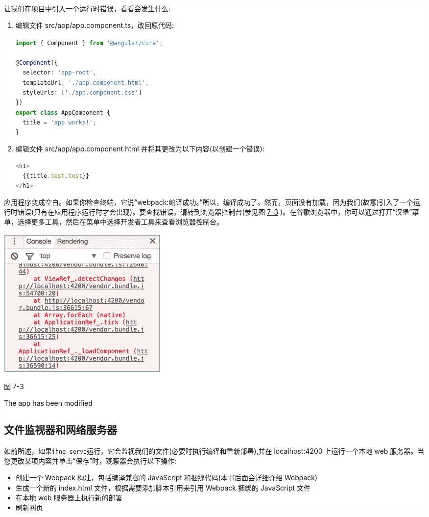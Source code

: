 让我们在项目中引入一个运行时错误，看看会发生什么:

1.  编辑文件 src/app/app.component.ts，改回原代码:

    ```ts
    import { Component } from '@angular/core';

    @Component({
      selector: 'app-root',
      templateUrl: './app.component.html',
      styleUrls: ['./app.component.css']
    })
    export class AppComponent {
      title = 'app works!';
    }

    ```

2.  编辑文件 src/app/app.component.html 并将其更改为以下内容(以创建一个错误):

    ```ts
    <h1>
      {{title.test.test}}
    </h1>

    ```

应用程序变成空白。如果你检查终端，它说“webpack:编译成功。”所以，编译成功了。然而，页面没有加载，因为我们(故意)引入了一个运行时错误(只有在应用程序运行时才会出现)。要查找错误，请转到浏览器控制台(参见图 [7-3](#Fig3) )。在谷歌浏览器中，你可以通过打开“汉堡”菜单，选择更多工具，然后在菜单中选择开发者工具来查看浏览器控制台。

![A458962_1_En_7_Fig3_HTML.jpg](img/A458962_1_En_7_Fig3_HTML.jpg)

图 7-3

The app has been modified

## 文件监视器和网络服务器

如前所述，如果让`ng serve`运行，它会监视我们的文件(必要时执行编译和重新部署),并在 localhost:4200 上运行一个本地 web 服务器。当您更改某项内容并单击“保存”时，观察器会执行以下操作:

*   创建一个 Webpack 构建，包括编译兼容的 JavaScript 和捆绑代码(本书后面会详细介绍 Webpack)
*   生成一个新的 index.html 文件，根据需要添加脚本引用来引用 Webpack 捆绑的 JavaScript 文件
*   在本地 web 服务器上执行新的部署
*   刷新网页
